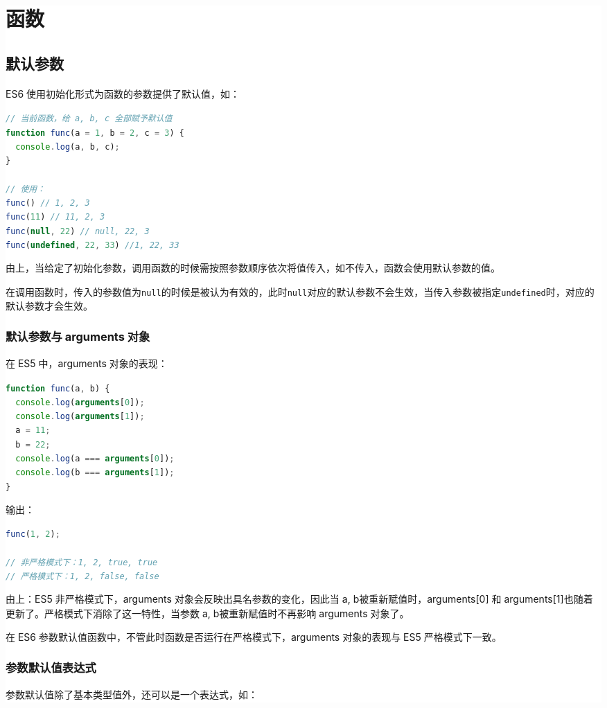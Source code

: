 # 函数

## 默认参数

ES6 使用初始化形式为函数的参数提供了默认值，如：

```javascript
// 当前函数，给 a, b, c 全部赋予默认值
function func(a = 1, b = 2, c = 3) {
  console.log(a, b, c);
}

// 使用：
func() // 1, 2, 3
func(11) // 11, 2, 3
func(null, 22) // null, 22, 3
func(undefined, 22, 33) //1, 22, 33
```

由上，当给定了初始化参数，调用函数的时候需按照参数顺序依次将值传入，如不传入，函数会使用默认参数的值。

在调用函数时，传入的参数值为`null`的时候是被认为有效的，此时`null`对应的默认参数不会生效，当传入参数被指定`undefined`时，对应的默认参数才会生效。

### 默认参数与 arguments 对象

在 ES5 中，arguments 对象的表现：

```javascript
function func(a, b) {
  console.log(arguments[0]);
  console.log(arguments[1]);
  a = 11;
  b = 22;
  console.log(a === arguments[0]);
  console.log(b === arguments[1]);
}
```

输出：
```javascript
func(1, 2);  

// 非严格模式下：1, 2, true, true
// 严格模式下：1, 2, false, false
```

由上：ES5 非严格模式下，arguments 对象会反映出具名参数的变化，因此当 a, b被重新赋值时，arguments[0] 和 arguments[1]也随着更新了。严格模式下消除了这一特性，当参数 a, b被重新赋值时不再影响 arguments 对象了。

在 ES6 参数默认值函数中，不管此时函数是否运行在严格模式下，arguments 对象的表现与 ES5 严格模式下一致。

### 参数默认值表达式

参数默认值除了基本类型值外，还可以是一个表达式，如：
